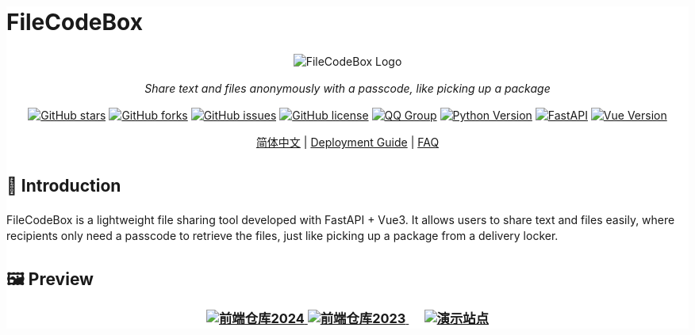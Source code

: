 # FileCodeBox

<div align="center">

<img src="https://fastly.jsdelivr.net/gh/vastsa/FileCodeBox@V1.6/static/banners/img_1.png" alt="FileCodeBox Logo">

<p><em>Share text and files anonymously with a passcode, like picking up a package</em></p>

[![GitHub stars](https://img.shields.io/github/stars/vastsa/FileCodeBox)](https://github.com/vastsa/FileCodeBox/stargazers)
[![GitHub forks](https://img.shields.io/github/forks/vastsa/FileCodeBox)](https://github.com/vastsa/FileCodeBox/network)
[![GitHub issues](https://img.shields.io/github/issues/vastsa/FileCodeBox)](https://github.com/vastsa/FileCodeBox/issues)
[![GitHub license](https://img.shields.io/github/license/vastsa/FileCodeBox)](https://github.com/vastsa/FileCodeBox/blob/master/LICENSE)
[![QQ Group](https://img.shields.io/badge/QQ%20Group-739673698-blue.svg)](https://qm.qq.com/q/PemPzhdEIM)
[![Python Version](https://img.shields.io/badge/Python-3.8+-blue.svg)](https://www.python.org)
[![FastAPI](https://img.shields.io/badge/FastAPI-0.68+-green.svg)](https://fastapi.tiangolo.com)
[![Vue Version](https://img.shields.io/badge/Vue.js-3.x-brightgreen.svg)](https://v3.vuejs.org)

[简体中文](./readme.md) | [Deployment Guide](https://github.com/vastsa/FileCodeBox/wiki/Deployment-Guide) | [FAQ](https://github.com/vastsa/FileCodeBox/wiki/FAQ)

</div>

## 📝 Introduction

FileCodeBox is a lightweight file sharing tool developed with FastAPI + Vue3. It allows users to share text and files easily, where recipients only need a passcode to retrieve the files, just like picking up a package from a delivery locker.

## 🖼️ Preview

<div align="center">
<h3>
<a href="https://github.com/vastsa/FileCodeBoxFronted" target="_blank">
<img src="https://img.shields.io/badge/Frontend-FileCodeBoxFronted2024-blue?style=for-the-badge&logo=github" alt="前端仓库2024">
</a>
<a href="https://github.com/vastsa/FileCodeBoxFronted2023" target="_blank">
<img src="https://img.shields.io/badge/Frontend-FileCodeBoxFronted2023-blue?style=for-the-badge&logo=github" alt="前端仓库2023">
</a>
&nbsp;&nbsp;&nbsp;&nbsp;
<a href="https://share.lanol.cn" target="_blank">
<img src="https://img.shields.io/badge/Demo-share.lanol.cn-green?style=for-the-badge&logo=internet-explorer" alt="演示站点">
</a>
</h3>
</div>
